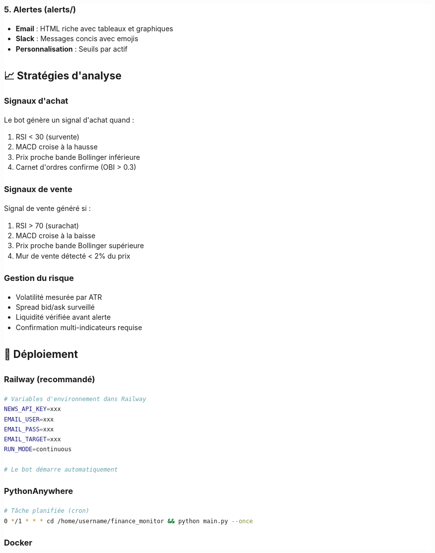 ### 5. Alertes (alerts/)
- **Email** : HTML riche avec tableaux et graphiques
- **Slack** : Messages concis avec emojis
- **Personnalisation** : Seuils par actif

## 📈 Stratégies d'analyse

### Signaux d'achat
Le bot génère un signal d'achat quand :
1. RSI < 30 (survente)
2. MACD croise à la hausse
3. Prix proche bande Bollinger inférieure
4. Carnet d'ordres confirme (OBI > 0.3)

### Signaux de vente
Signal de vente généré si :
1. RSI > 70 (surachat)
2. MACD croise à la baisse
3. Prix proche bande Bollinger supérieure
4. Mur de vente détecté < 2% du prix

### Gestion du risque
- Volatilité mesurée par ATR
- Spread bid/ask surveillé
- Liquidité vérifiée avant alerte
- Confirmation multi-indicateurs requise

## 🚢 Déploiement

### Railway (recommandé)

```bash
# Variables d'environnement dans Railway
NEWS_API_KEY=xxx
EMAIL_USER=xxx
EMAIL_PASS=xxx
EMAIL_TARGET=xxx
RUN_MODE=continuous

# Le bot démarre automatiquement
```

### PythonAnywhere

```bash
# Tâche planifiée (cron)
0 */1 * * * cd /home/username/finance_monitor && python main.py --once
```

### Docker
